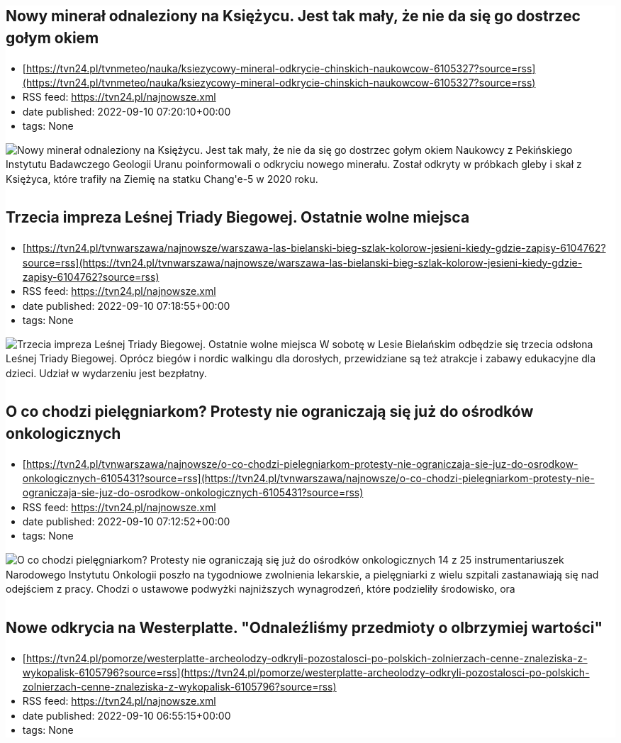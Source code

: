 ## Nowy minerał odnaleziony na Księżycu. Jest tak mały, że nie da się go dostrzec gołym okiem
 - [https://tvn24.pl/tvnmeteo/nauka/ksiezycowy-mineral-odkrycie-chinskich-naukowcow-6105327?source=rss](https://tvn24.pl/tvnmeteo/nauka/ksiezycowy-mineral-odkrycie-chinskich-naukowcow-6105327?source=rss)
 - RSS feed: https://tvn24.pl/najnowsze.xml
 - date published: 2022-09-10 07:20:10+00:00
 - tags: None

<img alt="Nowy minerał odnaleziony na Księżycu. Jest tak mały, że nie da się go dostrzec gołym okiem" src="https://tvn24.pl/tvnmeteo/najnowsze/cdn-zdjecie-lhge68-mineral-ksiezycowy-struktura-6105256/alternates/LANDSCAPE_1280" />
    Naukowcy z Pekińskiego Instytutu Badawczego Geologii Uranu poinformowali o odkryciu nowego minerału. Został odkryty w próbkach gleby i skał z Księżyca, które trafiły na Ziemię na statku Chang'e-5 w 2020 roku.

## Trzecia impreza Leśnej Triady Biegowej. Ostatnie wolne miejsca
 - [https://tvn24.pl/tvnwarszawa/najnowsze/warszawa-las-bielanski-bieg-szlak-kolorow-jesieni-kiedy-gdzie-zapisy-6104762?source=rss](https://tvn24.pl/tvnwarszawa/najnowsze/warszawa-las-bielanski-bieg-szlak-kolorow-jesieni-kiedy-gdzie-zapisy-6104762?source=rss)
 - RSS feed: https://tvn24.pl/najnowsze.xml
 - date published: 2022-09-10 07:18:55+00:00
 - tags: None

<img alt="Trzecia impreza Leśnej Triady Biegowej. Ostatnie wolne miejsca" src="https://tvn24.pl/krakow/cdn-zdjecie-8ba349-bieg-przez-las-6104768/alternates/LANDSCAPE_1280" />
    W sobotę w Lesie Bielańskim odbędzie się trzecia odsłona Leśnej Triady Biegowej. Oprócz biegów i nordic walkingu dla dorosłych, przewidziane są też atrakcje i zabawy edukacyjne dla dzieci. Udział w wydarzeniu jest bezpłatny.

## O co chodzi pielęgniarkom? Protesty nie ograniczają się już do ośrodków onkologicznych
 - [https://tvn24.pl/tvnwarszawa/najnowsze/o-co-chodzi-pielegniarkom-protesty-nie-ograniczaja-sie-juz-do-osrodkow-onkologicznych-6105431?source=rss](https://tvn24.pl/tvnwarszawa/najnowsze/o-co-chodzi-pielegniarkom-protesty-nie-ograniczaja-sie-juz-do-osrodkow-onkologicznych-6105431?source=rss)
 - RSS feed: https://tvn24.pl/najnowsze.xml
 - date published: 2022-09-10 07:12:52+00:00
 - tags: None

<img alt="O co chodzi pielęgniarkom? Protesty nie ograniczają się już do ośrodków onkologicznych" src="https://tvn24.pl/tvnwarszawa/najnowsze/cdn-zdjecie-065u5y-kryzys-w-narodowym-instytucie-onkologii-6099911/alternates/LANDSCAPE_1280" />
    14 z 25 instrumentariuszek Narodowego Instytutu Onkologii poszło na tygodniowe zwolnienia lekarskie, a pielęgniarki z wielu szpitali zastanawiają się nad odejściem z pracy. Chodzi o ustawowe podwyżki najniższych wynagrodzeń, które podzieliły środowisko, ora

## Nowe odkrycia na Westerplatte. "Odnaleźliśmy przedmioty o olbrzymiej wartości"
 - [https://tvn24.pl/pomorze/westerplatte-archeolodzy-odkryli-pozostalosci-po-polskich-zolnierzach-cenne-znaleziska-z-wykopalisk-6105796?source=rss](https://tvn24.pl/pomorze/westerplatte-archeolodzy-odkryli-pozostalosci-po-polskich-zolnierzach-cenne-znaleziska-z-wykopalisk-6105796?source=rss)
 - RSS feed: https://tvn24.pl/najnowsze.xml
 - date published: 2022-09-10 06:55:15+00:00
 - tags: None
